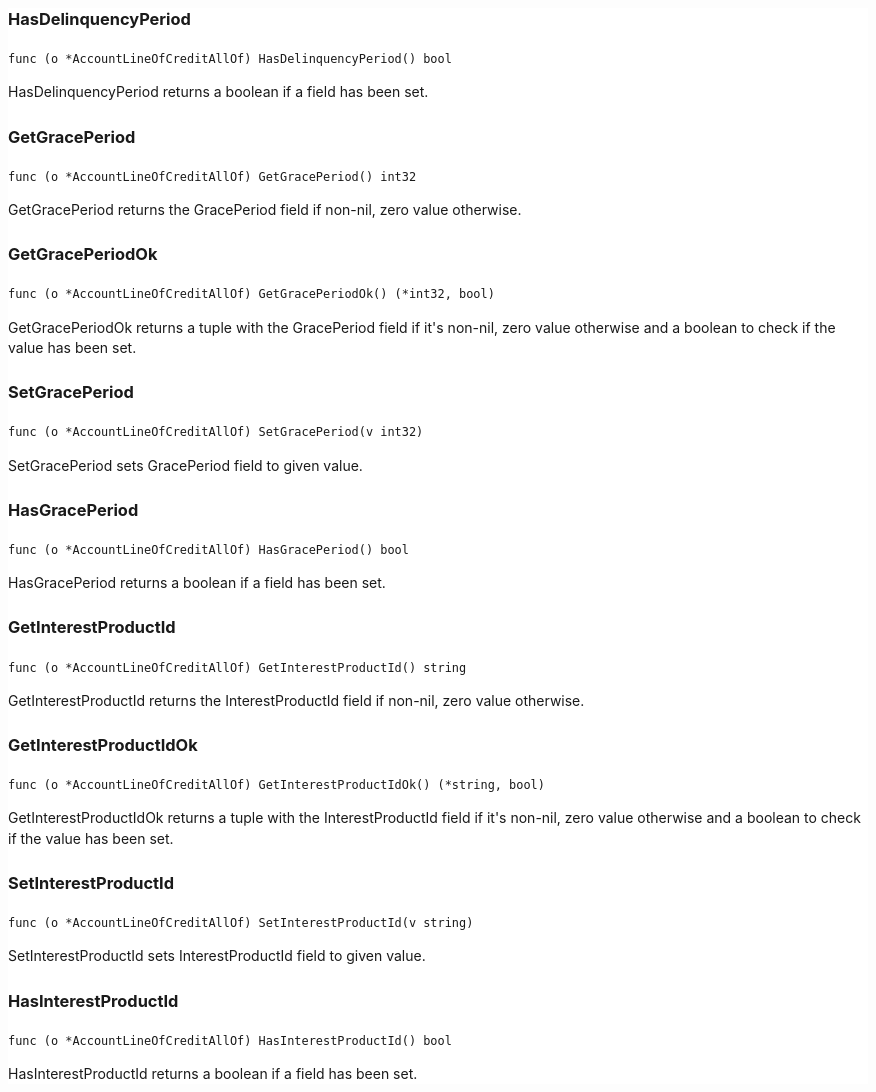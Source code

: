 ### HasDelinquencyPeriod

`func (o *AccountLineOfCreditAllOf) HasDelinquencyPeriod() bool`

HasDelinquencyPeriod returns a boolean if a field has been set.

### GetGracePeriod

`func (o *AccountLineOfCreditAllOf) GetGracePeriod() int32`

GetGracePeriod returns the GracePeriod field if non-nil, zero value otherwise.

### GetGracePeriodOk

`func (o *AccountLineOfCreditAllOf) GetGracePeriodOk() (*int32, bool)`

GetGracePeriodOk returns a tuple with the GracePeriod field if it's non-nil, zero value otherwise
and a boolean to check if the value has been set.

### SetGracePeriod

`func (o *AccountLineOfCreditAllOf) SetGracePeriod(v int32)`

SetGracePeriod sets GracePeriod field to given value.

### HasGracePeriod

`func (o *AccountLineOfCreditAllOf) HasGracePeriod() bool`

HasGracePeriod returns a boolean if a field has been set.

### GetInterestProductId

`func (o *AccountLineOfCreditAllOf) GetInterestProductId() string`

GetInterestProductId returns the InterestProductId field if non-nil, zero value otherwise.

### GetInterestProductIdOk

`func (o *AccountLineOfCreditAllOf) GetInterestProductIdOk() (*string, bool)`

GetInterestProductIdOk returns a tuple with the InterestProductId field if it's non-nil, zero value otherwise
and a boolean to check if the value has been set.

### SetInterestProductId

`func (o *AccountLineOfCreditAllOf) SetInterestProductId(v string)`

SetInterestProductId sets InterestProductId field to given value.

### HasInterestProductId

`func (o *AccountLineOfCreditAllOf) HasInterestProductId() bool`

HasInterestProductId returns a boolean if a field has been set.
